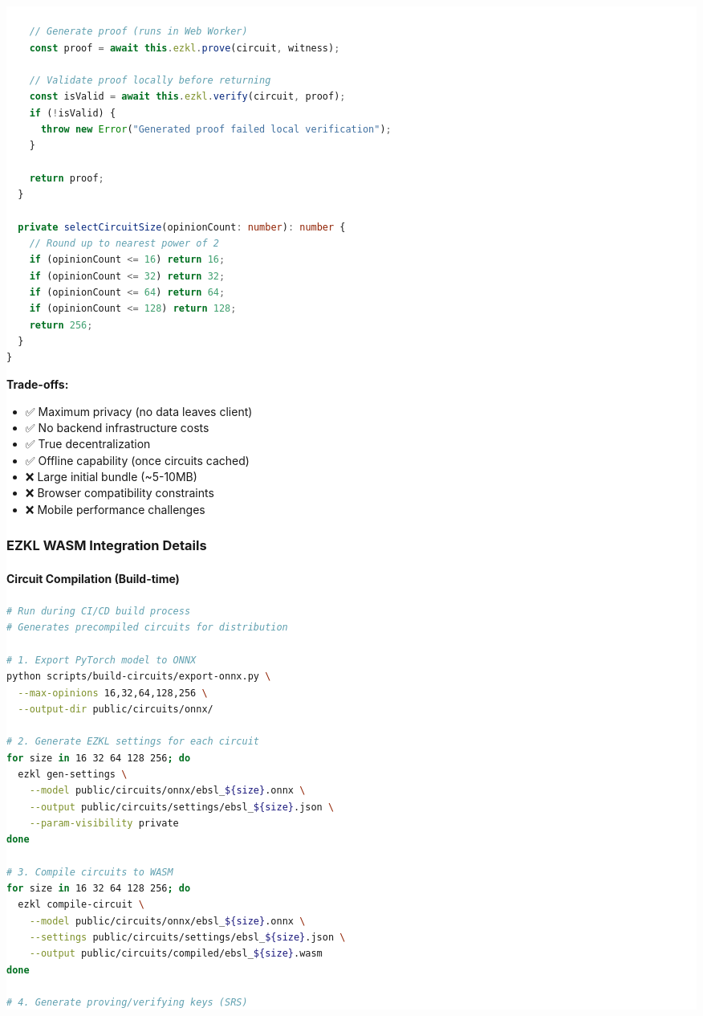 ```typescript

    // Generate proof (runs in Web Worker)
    const proof = await this.ezkl.prove(circuit, witness);

    // Validate proof locally before returning
    const isValid = await this.ezkl.verify(circuit, proof);
    if (!isValid) {
      throw new Error("Generated proof failed local verification");
    }

    return proof;
  }

  private selectCircuitSize(opinionCount: number): number {
    // Round up to nearest power of 2
    if (opinionCount <= 16) return 16;
    if (opinionCount <= 32) return 32;
    if (opinionCount <= 64) return 64;
    if (opinionCount <= 128) return 128;
    return 256;
  }
}
```

**Trade-offs:**

- ✅ Maximum privacy (no data leaves client)
- ✅ No backend infrastructure costs
- ✅ True decentralization
- ✅ Offline capability (once circuits cached)
- ❌ Large initial bundle (~5-10MB)
- ❌ Browser compatibility constraints
- ❌ Mobile performance challenges

### EZKL WASM Integration Details

#### Circuit Compilation (Build-time)

```bash
# Run during CI/CD build process
# Generates precompiled circuits for distribution

# 1. Export PyTorch model to ONNX
python scripts/build-circuits/export-onnx.py \
  --max-opinions 16,32,64,128,256 \
  --output-dir public/circuits/onnx/

# 2. Generate EZKL settings for each circuit
for size in 16 32 64 128 256; do
  ezkl gen-settings \
    --model public/circuits/onnx/ebsl_${size}.onnx \
    --output public/circuits/settings/ebsl_${size}.json \
    --param-visibility private
done

# 3. Compile circuits to WASM
for size in 16 32 64 128 256; do
  ezkl compile-circuit \
    --model public/circuits/onnx/ebsl_${size}.onnx \
    --settings public/circuits/settings/ebsl_${size}.json \
    --output public/circuits/compiled/ebsl_${size}.wasm
done

# 4. Generate proving/verifying keys (SRS)
```